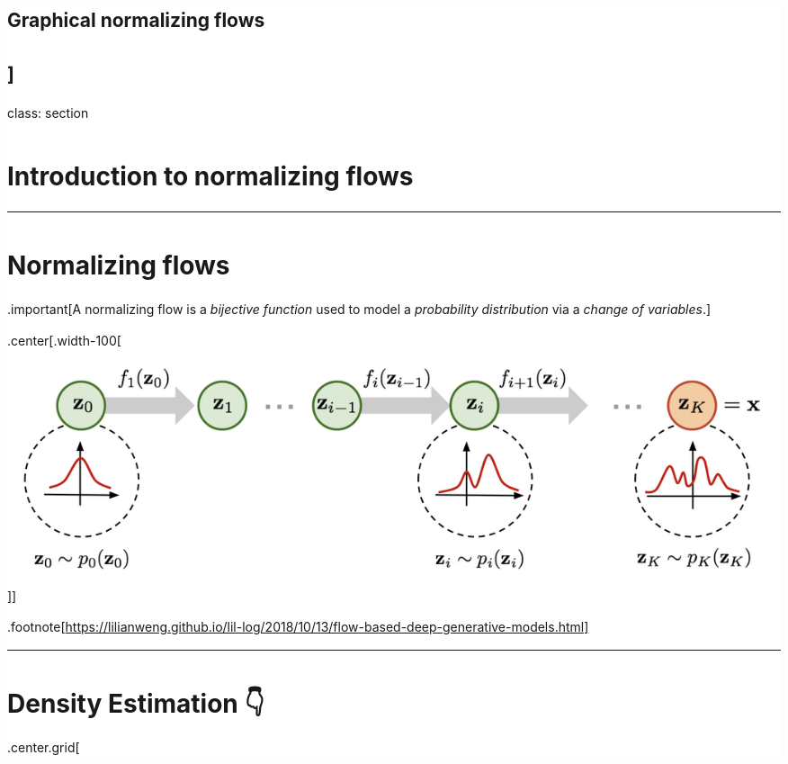 ##  Graphical normalizing flows
]
---

class: section

# Introduction to normalizing flows

---

# Normalizing flows

.important[A normalizing flow is a *bijective function* used to model a *probability distribution* via a *change of variables*.]

.center[.width-100[![](figures/NF_illust.png)]]

.footnote[https://lilianweng.github.io/lil-log/2018/10/13/flow-based-deep-generative-models.html]

---

# Density Estimation 👇

.center.grid[